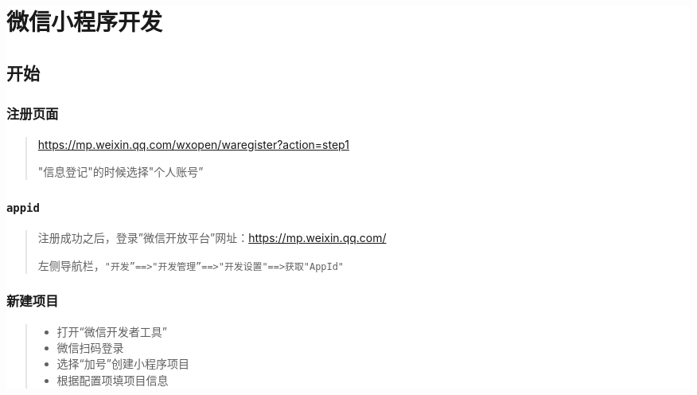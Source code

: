 # 微信小程序开发

## 开始

### 注册页面

>https://mp.weixin.qq.com/wxopen/waregister?action=step1
>
>"信息登记"的时候选择"个人账号”

### `appid`

>注册成功之后，登录”微信开放平台”网址：https://mp.weixin.qq.com/
>
>左侧导航栏，`"开发”==>"开发管理”==>"开发设置"==>获取"AppId"`

### 新建项目

> * 打开“微信开发者工具”
> * 微信扫码登录
> * 选择“加号”创建小程序项目
> * 根据配置项填项目信息
